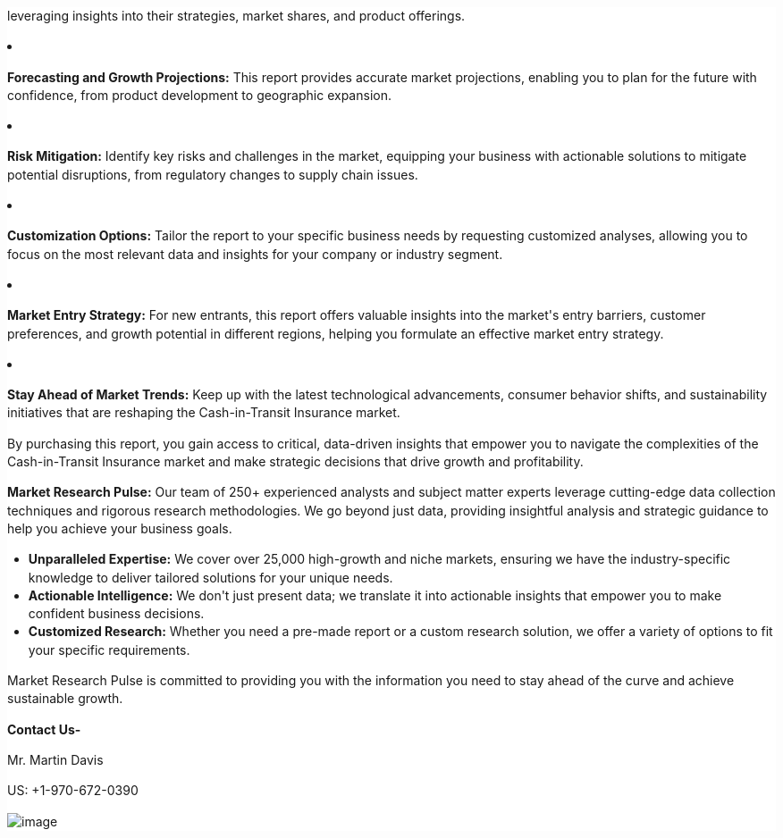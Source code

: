 leveraging insights into their strategies, market shares, and product offerings.</p></li><li><p><strong>Forecasting and Growth Projections:</strong> This report provides accurate market projections, enabling you to plan for the future with confidence, from product development to geographic expansion.</p></li><li><p><strong>Risk Mitigation:</strong> Identify key risks and challenges in the market, equipping your business with actionable solutions to mitigate potential disruptions, from regulatory changes to supply chain issues.</p></li><li><p><strong>Customization Options:</strong> Tailor the report to your specific business needs by requesting customized analyses, allowing you to focus on the most relevant data and insights for your company or industry segment.</p></li><li><p><strong>Market Entry Strategy:</strong> For new entrants, this report offers valuable insights into the market's entry barriers, customer preferences, and growth potential in different regions, helping you formulate an effective market entry strategy.</p></li><li><p><strong>Stay Ahead of Market Trends:</strong> Keep up with the latest technological advancements, consumer behavior shifts, and sustainability initiatives that are reshaping the Cash-in-Transit Insurance market.</p></li></ol><p>By purchasing this report, you gain access to critical, data-driven insights that empower you to navigate the complexities of the Cash-in-Transit Insurance market and make strategic decisions that drive growth and profitability.</p><p><strong>Market Research Pulse:</strong>&nbsp;Our team of 250+ experienced analysts and subject matter experts leverage cutting-edge data collection techniques and rigorous research methodologies. We go beyond just data, providing insightful analysis and strategic guidance to help you achieve your business goals.</p><ul><li><strong>Unparalleled Expertise:</strong>&nbsp;We cover over 25,000 high-growth and niche markets, ensuring we have the industry-specific knowledge to deliver tailored solutions for your unique needs.</li><li><strong>Actionable Intelligence:</strong>&nbsp;We don't just present data; we translate it into actionable insights that empower you to make confident business decisions.</li><li><strong>Customized Research:</strong>&nbsp;Whether you need a pre-made report or a custom research solution, we offer a variety of options to fit your specific requirements.</li></ul><p>Market Research Pulse is committed to providing you with the information you need to stay ahead of the curve and achieve sustainable growth.</p><p><strong>Contact Us-</strong></p><p>Mr. Martin Davis</p><p>US: +1-970-672-0390</p>
![image](https://github.com/user-attachments/assets/78ca4c29-e0c6-4e26-9f5b-2ec62b1661b4)
